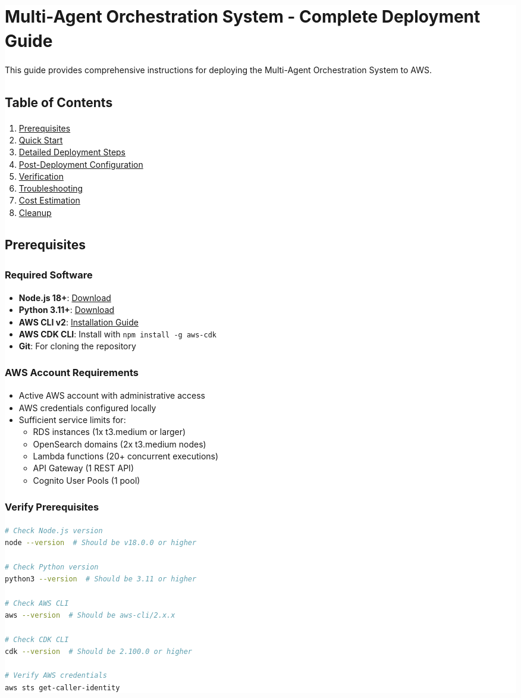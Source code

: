 # Multi-Agent Orchestration System - Complete Deployment Guide

This guide provides comprehensive instructions for deploying the Multi-Agent Orchestration System to AWS.

## Table of Contents

1. [Prerequisites](#prerequisites)
2. [Quick Start](#quick-start)
3. [Detailed Deployment Steps](#detailed-deployment-steps)
4. [Post-Deployment Configuration](#post-deployment-configuration)
5. [Verification](#verification)
6. [Troubleshooting](#troubleshooting)
7. [Cost Estimation](#cost-estimation)
8. [Cleanup](#cleanup)

## Prerequisites

### Required Software

- **Node.js 18+**: [Download](https://nodejs.org/)
- **Python 3.11+**: [Download](https://www.python.org/)
- **AWS CLI v2**: [Installation Guide](https://docs.aws.amazon.com/cli/latest/userguide/getting-started-install.html)
- **AWS CDK CLI**: Install with `npm install -g aws-cdk`
- **Git**: For cloning the repository

### AWS Account Requirements

- Active AWS account with administrative access
- AWS credentials configured locally
- Sufficient service limits for:
  - RDS instances (1x t3.medium or larger)
  - OpenSearch domains (2x t3.medium nodes)
  - Lambda functions (20+ concurrent executions)
  - API Gateway (1 REST API)
  - Cognito User Pools (1 pool)

### Verify Prerequisites

```bash
# Check Node.js version
node --version  # Should be v18.0.0 or higher

# Check Python version
python3 --version  # Should be 3.11 or higher

# Check AWS CLI
aws --version  # Should be aws-cli/2.x.x

# Check CDK CLI
cdk --version  # Should be 2.100.0 or higher

# Verify AWS credentials
aws sts get-caller-identity
```
